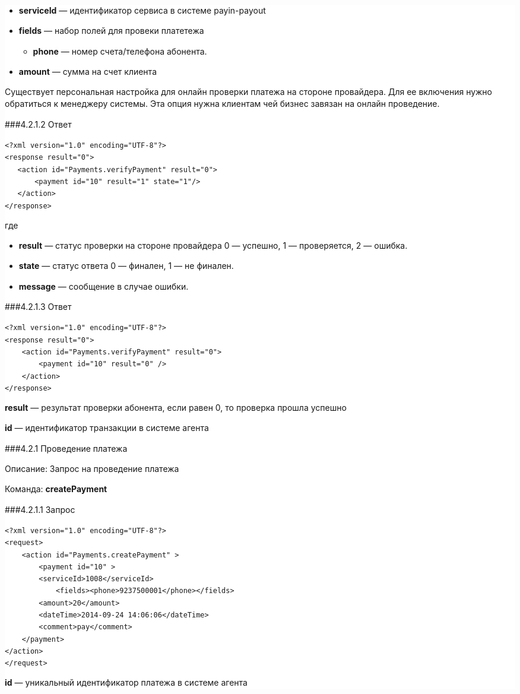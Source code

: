 * **serviceId** — идентификатор сервиса в системе payin-payout

* **fields** — набор полей для провеки платетежа

  * **phone**  —  номер счета/телефона абонента.
 
* **amount**  — сумма на счет клиента

Существует персональная настройка для онлайн проверки платежа на стороне провайдера. Для ее включения нужно обратиться 
к менеджеру системы. Эта опция нужна клиентам чей бизнес завязан на онлайн проведение.
 
###4.2.1.2 Ответ
 ```
<?xml version="1.0" encoding="UTF-8"?>
<response result="0">
	<action id="Payments.verifyPayment" result="0">
		<payment id="10" result="1" state="1"/>
	</action>
</response>
```
где

* **result** — статус проверки на стороне провайдера 0 — успешно, 1 — проверяется, 2 — ошибка.

* **state** — статус ответа 0 — финален, 1 — не финален.

* **message** — сообщение в случае ошибки.

###4.2.1.3 Ответ
```
<?xml version="1.0" encoding="UTF-8"?>
<response result="0">
	<action id="Payments.verifyPayment" result="0">
		<payment id="10" result="0" />
	</action>
</response>
```
**result**  — результат проверки абонента, если равен 0, то проверка прошла успешно

**id**  — идентификатор транзакции в системе агента

###4.2.1 Проведение платежа

Описание: Запрос на проведение платежа 

Команда: **createPayment**

###4.2.1.1 Запрос
```
<?xml version="1.0" encoding="UTF-8"?>
<request>
	<action id="Payments.createPayment" >
		<payment id="10" >
		<serviceId>1008</serviceId>
			<fields><phone>9237500001</phone></fields>
		<amount>20</amount>
		<dateTime>2014-09-24 14:06:06</dateTime>
		<comment>pay</comment>
	</payment>
</action>
</request>
```
**id**  — уникальный идентификатор платежа в системе агента
